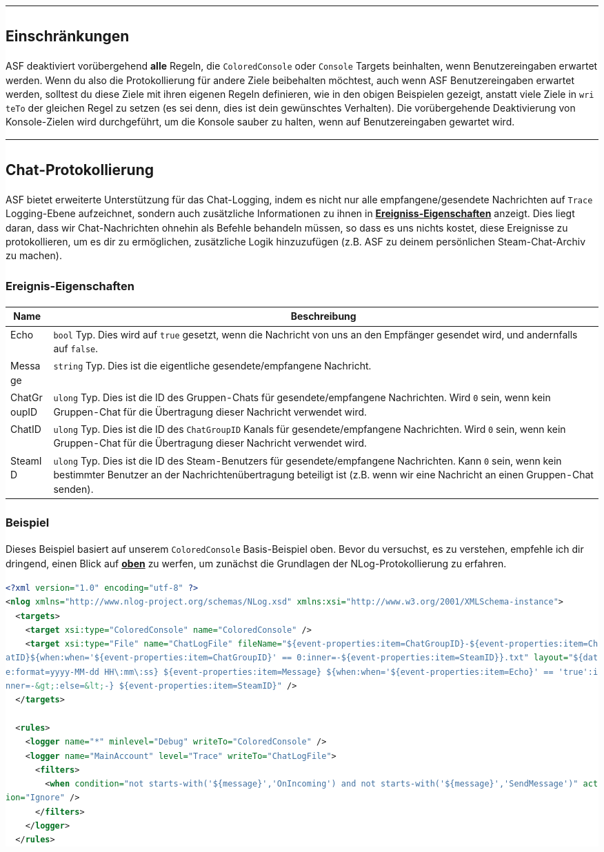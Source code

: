 * * *

## Einschränkungen

ASF deaktiviert vorübergehend **alle** Regeln, die `ColoredConsole` oder `Console` Targets beinhalten, wenn Benutzereingaben erwartet werden. Wenn du also die Protokollierung für andere Ziele beibehalten möchtest, auch wenn ASF Benutzereingaben erwartet werden, solltest du diese Ziele mit ihren eigenen Regeln definieren, wie in den obigen Beispielen gezeigt, anstatt viele Ziele in `writeTo` der gleichen Regel zu setzen (es sei denn, dies ist dein gewünschtes Verhalten). Die vorübergehende Deaktivierung von Konsole-Zielen wird durchgeführt, um die Konsole sauber zu halten, wenn auf Benutzereingaben gewartet wird.

* * *

## Chat-Protokollierung

ASF bietet erweiterte Unterstützung für das Chat-Logging, indem es nicht nur alle empfangene/gesendete Nachrichten auf `Trace` Logging-Ebene aufzeichnet, sondern auch zusätzliche Informationen zu ihnen in **[Ereigniss-Eigenschaften](https://github.com/NLog/NLog/wiki/EventProperties-Layout-Renderer)** anzeigt. Dies liegt daran, dass wir Chat-Nachrichten ohnehin als Befehle behandeln müssen, so dass es uns nichts kostet, diese Ereignisse zu protokollieren, um es dir zu ermöglichen, zusätzliche Logik hinzuzufügen (z.B. ASF zu deinem persönlichen Steam-Chat-Archiv zu machen).

### Ereignis-Eigenschaften

| Name        | Beschreibung                                                                                                                                                                                                                                 |
| ----------- | -------------------------------------------------------------------------------------------------------------------------------------------------------------------------------------------------------------------------------------------- |
| Echo        | `bool` Typ. Dies wird auf `true` gesetzt, wenn die Nachricht von uns an den Empfänger gesendet wird, und andernfalls auf `false`.                                                                                                            |
| Message     | `string` Typ. Dies ist die eigentliche gesendete/empfangene Nachricht.                                                                                                                                                                       |
| ChatGroupID | `ulong` Typ. Dies ist die ID des Gruppen-Chats für gesendete/empfangene Nachrichten. Wird `0` sein, wenn kein Gruppen-Chat für die Übertragung dieser Nachricht verwendet wird.                                                              |
| ChatID      | `ulong` Typ. Dies ist die ID des `ChatGroupID` Kanals für gesendete/empfangene Nachrichten. Wird `0` sein, wenn kein Gruppen-Chat für die Übertragung dieser Nachricht verwendet wird.                                                       |
| SteamID     | `ulong` Typ. Dies ist die ID des Steam-Benutzers für gesendete/empfangene Nachrichten. Kann `0` sein, wenn kein bestimmter Benutzer an der Nachrichtenübertragung beteiligt ist (z.B. wenn wir eine Nachricht an einen Gruppen-Chat senden). |

### Beispiel

Dieses Beispiel basiert auf unserem `ColoredConsole` Basis-Beispiel oben. Bevor du versuchst, es zu verstehen, empfehle ich dir dringend, einen Blick auf **[oben](#beispiele)** zu werfen, um zunächst die Grundlagen der NLog-Protokollierung zu erfahren.

```xml
<?xml version="1.0" encoding="utf-8" ?>
<nlog xmlns="http://www.nlog-project.org/schemas/NLog.xsd" xmlns:xsi="http://www.w3.org/2001/XMLSchema-instance">
  <targets>
    <target xsi:type="ColoredConsole" name="ColoredConsole" />
    <target xsi:type="File" name="ChatLogFile" fileName="${event-properties:item=ChatGroupID}-${event-properties:item=ChatID}${when:when='${event-properties:item=ChatGroupID}' == 0:inner=-${event-properties:item=SteamID}}.txt" layout="${date:format=yyyy-MM-dd HH\:mm\:ss} ${event-properties:item=Message} ${when:when='${event-properties:item=Echo}' == 'true':inner=-&gt;:else=&lt;-} ${event-properties:item=SteamID}" />
  </targets>

  <rules>
    <logger name="*" minlevel="Debug" writeTo="ColoredConsole" />
    <logger name="MainAccount" level="Trace" writeTo="ChatLogFile">
      <filters>
        <when condition="not starts-with('${message}','OnIncoming') and not starts-with('${message}','SendMessage')" action="Ignore" />
      </filters>
    </logger>
  </rules>
```